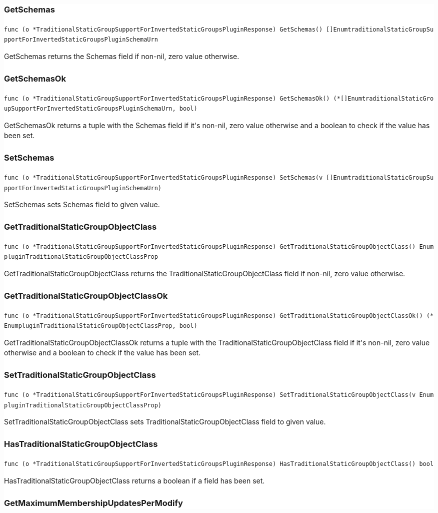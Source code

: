 ### GetSchemas

`func (o *TraditionalStaticGroupSupportForInvertedStaticGroupsPluginResponse) GetSchemas() []EnumtraditionalStaticGroupSupportForInvertedStaticGroupsPluginSchemaUrn`

GetSchemas returns the Schemas field if non-nil, zero value otherwise.

### GetSchemasOk

`func (o *TraditionalStaticGroupSupportForInvertedStaticGroupsPluginResponse) GetSchemasOk() (*[]EnumtraditionalStaticGroupSupportForInvertedStaticGroupsPluginSchemaUrn, bool)`

GetSchemasOk returns a tuple with the Schemas field if it's non-nil, zero value otherwise
and a boolean to check if the value has been set.

### SetSchemas

`func (o *TraditionalStaticGroupSupportForInvertedStaticGroupsPluginResponse) SetSchemas(v []EnumtraditionalStaticGroupSupportForInvertedStaticGroupsPluginSchemaUrn)`

SetSchemas sets Schemas field to given value.


### GetTraditionalStaticGroupObjectClass

`func (o *TraditionalStaticGroupSupportForInvertedStaticGroupsPluginResponse) GetTraditionalStaticGroupObjectClass() EnumpluginTraditionalStaticGroupObjectClassProp`

GetTraditionalStaticGroupObjectClass returns the TraditionalStaticGroupObjectClass field if non-nil, zero value otherwise.

### GetTraditionalStaticGroupObjectClassOk

`func (o *TraditionalStaticGroupSupportForInvertedStaticGroupsPluginResponse) GetTraditionalStaticGroupObjectClassOk() (*EnumpluginTraditionalStaticGroupObjectClassProp, bool)`

GetTraditionalStaticGroupObjectClassOk returns a tuple with the TraditionalStaticGroupObjectClass field if it's non-nil, zero value otherwise
and a boolean to check if the value has been set.

### SetTraditionalStaticGroupObjectClass

`func (o *TraditionalStaticGroupSupportForInvertedStaticGroupsPluginResponse) SetTraditionalStaticGroupObjectClass(v EnumpluginTraditionalStaticGroupObjectClassProp)`

SetTraditionalStaticGroupObjectClass sets TraditionalStaticGroupObjectClass field to given value.

### HasTraditionalStaticGroupObjectClass

`func (o *TraditionalStaticGroupSupportForInvertedStaticGroupsPluginResponse) HasTraditionalStaticGroupObjectClass() bool`

HasTraditionalStaticGroupObjectClass returns a boolean if a field has been set.

### GetMaximumMembershipUpdatesPerModify
